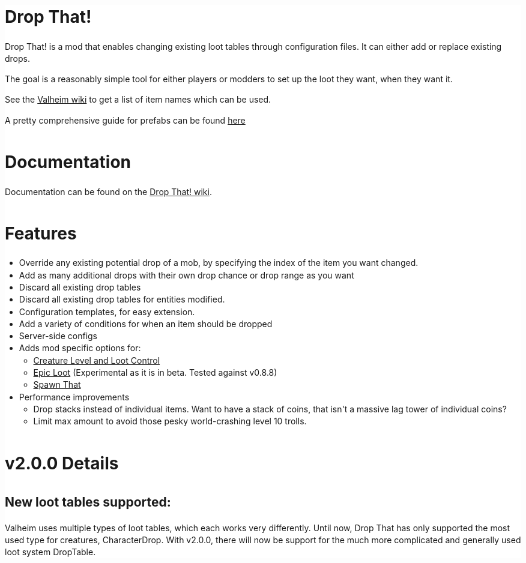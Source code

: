# Drop That! 

Drop That! is a mod that enables changing existing loot tables through configuration files. It can either add or replace existing drops.

The goal is a reasonably simple tool for either players or modders to set up the loot they want, when they want it.

See the [Valheim wiki](https://github.com/Valheim-Modding/Wiki/wiki/ObjectDB-Table) to get a list of item names which can be used.

A pretty comprehensive guide for prefabs can be found [here](https://gist.github.com/Sonata26/e2b85d53e125fb40081b18e2aee6d584)

# Documentation

Documentation can be found on the [Drop That! wiki](https://github.com/ASharpPen/Valheim.DropThat/wiki).

# Features

- Override any existing potential drop of a mob, by specifying the index of the item you want changed.
- Add as many additional drops with their own drop chance or drop range as you want
- Discard all existing drop tables
- Discard all existing drop tables for entities modified.
- Configuration templates, for easy extension.
- Add a variety of conditions for when an item should be dropped
- Server-side configs
- Adds mod specific options for: 
	- [Creature Level and Loot Control](https://valheim.thunderstore.io/package/Smoothbrain/CreatureLevelAndLootControl/)
	- [Epic Loot](https://valheim.thunderstore.io/package/RandyKnapp/EpicLoot/) (Experimental as it is in beta. Tested against v0.8.8)
	- [Spawn That](https://valheim.thunderstore.io/package/ASharpPen/Spawn_That/)
- Performance improvements
	- Drop stacks instead of individual items. Want to have a stack of coins, that isn't a massive lag tower of individual coins?
	- Limit max amount to avoid those pesky world-crashing level 10 trolls.

# v2.0.0 Details

## New loot tables supported:

Valheim uses multiple types of loot tables, which each works very differently. Until now, Drop That has only supported the most used type for creatures, CharacterDrop.
With v2.0.0, there will now be support for the much more complicated and generally used loot system DropTable.
